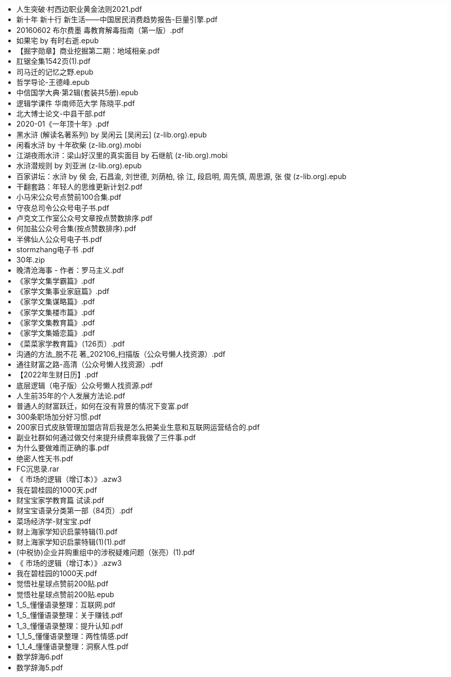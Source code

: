 - 人生突破·村西边职业黄金法则2021.pdf
- 新十年 新十行 新生活——中国居民消费趋势报告-巨量引擎.pdf
- 20160602 布尔费墨 毒教育解毒指南（第一版）.pdf
- 如果宅 by 有时右逝.epub
- 【掘字勋章】商业挖掘第二期：地域相亲.pdf
- 肛锯全集1542页(1).pdf
- 司马迁的记忆之野.epub
- 哲学导论-王德峰.epub
- 中信国学大典·第2辑(套装共5册).epub
- 逻辑学课件 华南师范大学 陈晓平.pdf
- 北大博士论文-中县干部.pdf
- 2020-01《一年顶十年》.pdf
- 黑水浒 (解读名著系列) by 吴闲云 [吴闲云] (z-lib.org).epub
- 闲看水浒 by 十年砍柴 (z-lib.org).mobi
- 江湖夜雨水浒：梁山好汉里的真实面目 by 石继航 (z-lib.org).mobi
- 水浒潜规则 by 刘亚洲 (z-lib.org).epub
- 百家讲坛：水浒 by 侯 会, 石昌渝, 刘世德, 刘荫柏, 徐 江, 段启明, 周先慎, 周思源, 张 俊 (z-lib.org).epub
- 干翻套路：年轻人的思维更新计划2.pdf
- 小马宋公众号点赞前100合集.pdf
- 守夜总司令公众号电子书.pdf
- 卢克文工作室公众号文章按点赞数排序.pdf
- 何加盐公众号合集(按点赞数排序).pdf
- 半佛仙人公众号电子书.pdf
- stormzhang电子书 .pdf
- 30年.zip
- 晚清沧海事 - 作者：罗马主义.pdf
- 《家学文集学霸篇》.pdf
- 《家学文集事业家庭篇》.pdf
- 《家学文集谋略篇》.pdf
- 《家学文集楼市篇》.pdf
- 《家学文集教育篇》.pdf
- 《家学文集婚恋篇》.pdf
- 《菜菜家学教育篇》（126页）.pdf
- 沟通的方法_脱不花 著_202106_扫描版（公众号懒人找资源）.pdf
- 通往财富之路-高清（公众号懒人找资源）.pdf
- 【2022年生财日历】.pdf
- 底层逻辑（电子版）公众号懒人找资源.pdf
- 人生前35年的个人发展方法论.pdf
- 普通人的财富跃迁，如何在没有背景的情况下变富.pdf
- 300条职场加分好习惯.pdf
- 200家日式皮肤管理加盟店背后我是怎么把美业生意和互联网运营结合的.pdf
- 副业社群如何通过做交付来提升续费率我做了三件事.pdf
- 为什么要做难而正确的事.pdf
- 绝密人性天书.pdf
- FC沉思录.rar
- 《 市场的逻辑（增订本）》.azw3
- 我在碧桂园的1000天.pdf
- 财宝宝家学教育篇 试读.pdf
- 财宝宝语录分类第一部（84页）.pdf
- 菜场经济学-财宝宝.pdf
- 财上海家学知识启蒙特辑(1).pdf
- 财上海家学知识启蒙特辑(1)(1).pdf
- (中税协)企业并购重组中的涉税疑难问题（张亮）(1).pdf
- 《 市场的逻辑（增订本）》.azw3
- 我在碧桂园的1000天.pdf
- 觉悟社星球点赞前200贴.pdf
- 觉悟社星球点赞前200贴.epub
- 1_5_懂懂语录整理：互联网.pdf
- 1_5_懂懂语录整理：关于赚钱.pdf
- 1_3_懂懂语录整理：提升认知.pdf
- 1_1_5_懂懂语录整理：两性情感.pdf
- 1_1_4_懂懂语录整理：洞察人性.pdf
- 数学辞海6.pdf
- 数学辞海5.pdf